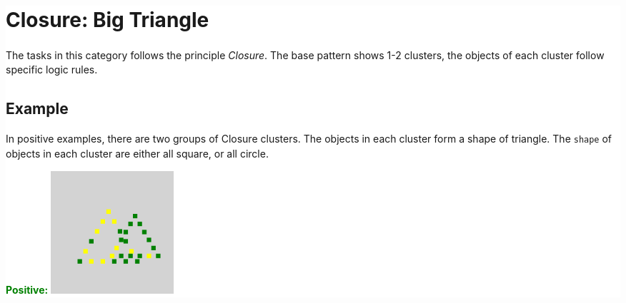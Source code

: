 # Closure: Big Triangle
The tasks in this category follows the principle _Closure_. The base pattern shows 1-2 clusters, 
the objects of each cluster follow specific logic rules.
## Example
In positive examples, there are two groups of Closure clusters. The objects in each cluster form a shape of triangle.
The `shape` of objects in each cluster are either all square, or all circle.
<p align="left">
  <span style="color: green; font-weight: bold;">Positive:</span>
  <img src="005_non_overlap_big_triangle_shape_2_m/positive/00000.png" width="20%">